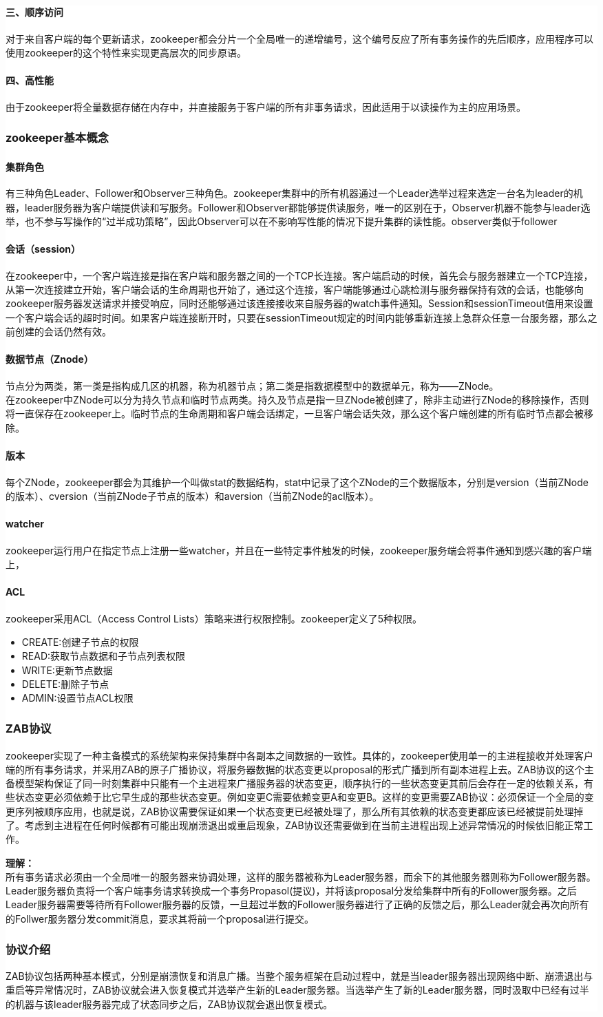 #### 三、顺序访问 ####
对于来自客户端的每个更新请求，zookeeper都会分片一个全局唯一的递增编号，这个编号反应了所有事务操作的先后顺序，应用程序可以使用zookeeper的这个特性来实现更高层次的同步原语。

#### 四、高性能 ####
由于zookeeper将全量数据存储在内存中，并直接服务于客户端的所有非事务请求，因此适用于以读操作为主的应用场景。

### zookeeper基本概念 ###
#### 集群角色 ####
有三种角色Leader、Follower和Observer三种角色。zookeeper集群中的所有机器通过一个Leader选举过程来选定一台名为leader的机器，leader服务器为客户端提供读和写服务。Follower和Observer都能够提供读服务，唯一的区别在于，Observer机器不能参与leader选举，也不参与写操作的“过半成功策略”，因此Observer可以在不影响写性能的情况下提升集群的读性能。observer类似于follower

#### 会话（session） ####
在zookeeper中，一个客户端连接是指在客户端和服务器之间的一个TCP长连接。客户端启动的时候，首先会与服务器建立一个TCP连接，从第一次连接建立开始，客户端会话的生命周期也开始了，通过这个连接，客户端能够通过心跳检测与服务器保持有效的会话，也能够向zookeeper服务器发送请求并接受响应，同时还能够通过该连接接收来自服务器的watch事件通知。Session和sessionTimeout值用来设置一个客户端会话的超时时间。如果客户端连接断开时，只要在sessionTimeout规定的时间内能够重新连接上急群众任意一台服务器，那么之前创建的会话仍然有效。

#### 数据节点（Znode） ####
节点分为两类，第一类是指构成几区的机器，称为机器节点；第二类是指数据模型中的数据单元，称为——ZNode。  
在zookeeper中ZNode可以分为持久节点和临时节点两类。持久及节点是指一旦ZNode被创建了，除非主动进行ZNode的移除操作，否则将一直保存在zookeeper上。临时节点的生命周期和客户端会话绑定，一旦客户端会话失效，那么这个客户端创建的所有临时节点都会被移除。

#### 版本 ####
每个ZNode，zookeeper都会为其维护一个叫做stat的数据结构，stat中记录了这个ZNode的三个数据版本，分别是version（当前ZNode的版本）、cversion（当前ZNode子节点的版本）和aversion（当前ZNode的acl版本）。

#### watcher ####
zookeeper运行用户在指定节点上注册一些watcher，并且在一些特定事件触发的时候，zookeeper服务端会将事件通知到感兴趣的客户端上，

#### ACL ####
zookeeper采用ACL（Access Control Lists）策略来进行权限控制。zookeeper定义了5种权限。

- CREATE:创建子节点的权限
- READ:获取节点数据和子节点列表权限
- WRITE:更新节点数据
- DELETE:删除子节点
- ADMIN:设置节点ACL权限

### ZAB协议 ###
zookeeper实现了一种主备模式的系统架构来保持集群中各副本之间数据的一致性。具体的，zookeeper使用单一的主进程接收并处理客户端的所有事务请求，并采用ZAB的原子广播协议，将服务器数据的状态变更以proposal的形式广播到所有副本进程上去。ZAB协议的这个主备模型架构保证了同一时刻集群中只能有一个主进程来广播服务器的状态变更，顺序执行的一些状态变更其前后会存在一定的依赖关系，有些状态变更必须依赖于比它早生成的那些状态变更。例如变更C需要依赖变更A和变更B。这样的变更需要ZAB协议：必须保证一个全局的变更序列被顺序应用，也就是说，ZAB协议需要保证如果一个状态变更已经被处理了，那么所有其依赖的状态变更都应该已经被提前处理掉了。考虑到主进程在任何时候都有可能出现崩溃退出或重启现象，ZAB协议还需要做到在当前主进程出现上述异常情况的时候依旧能正常工作。

**理解：**  
所有事务请求必须由一个全局唯一的服务器来协调处理，这样的服务器被称为Leader服务器，而余下的其他服务器则称为Follower服务器。Leader服务器负责将一个客户端事务请求转换成一个事务Propasol(提议)，并将该proposal分发给集群中所有的Follower服务器。之后Leader服务器需要等待所有Follower服务器的反馈，一旦超过半数的Follower服务器进行了正确的反馈之后，那么Leader就会再次向所有的Follwer服务器分发commit消息，要求其将前一个proposal进行提交。

### 协议介绍 ###
ZAB协议包括两种基本模式，分别是崩溃恢复和消息广播。当整个服务框架在启动过程中，就是当leader服务器出现网络中断、崩溃退出与重启等异常情况时，ZAB协议就会进入恢复模式并选举产生新的Leader服务器。当选举产生了新的Leader服务器，同时汲取中已经有过半的机器与该leader服务器完成了状态同步之后，ZAB协议就会退出恢复模式。
